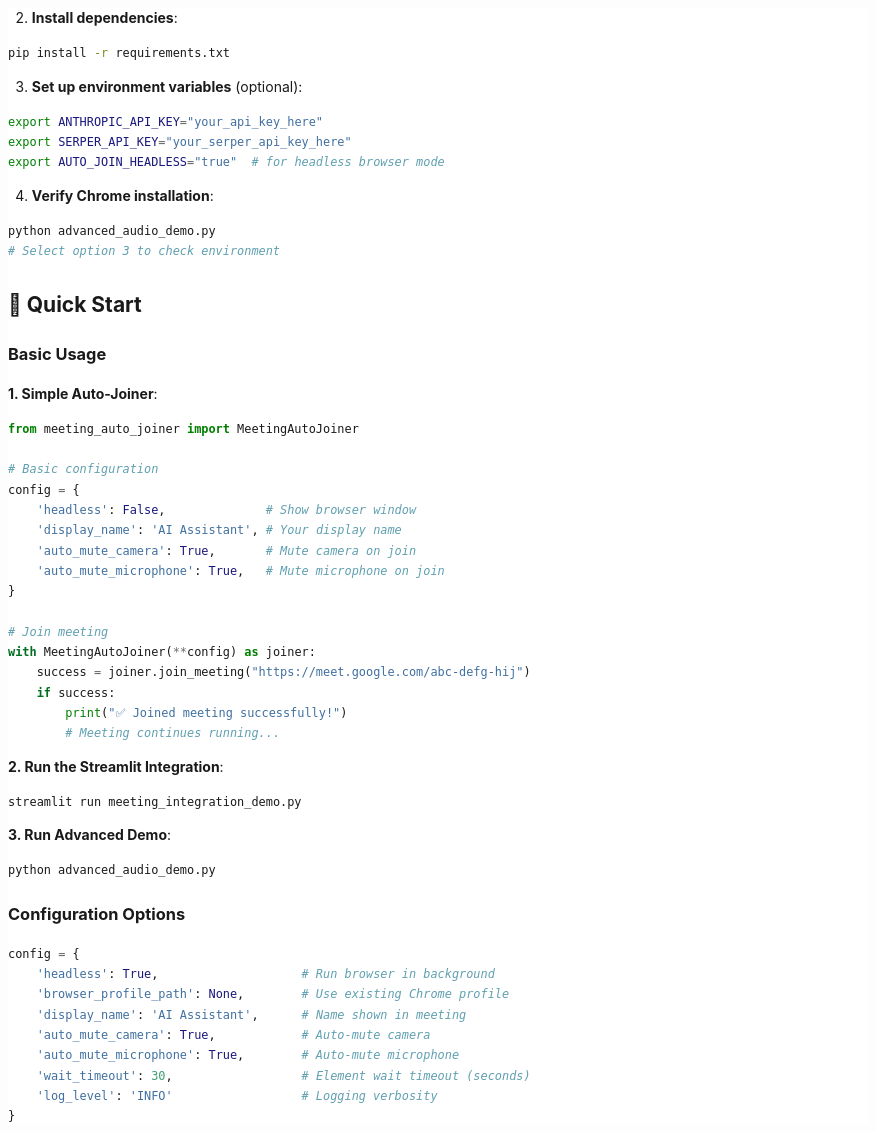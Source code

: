 2. **Install dependencies**:
```bash
pip install -r requirements.txt
```

3. **Set up environment variables** (optional):
```bash
export ANTHROPIC_API_KEY="your_api_key_here"
export SERPER_API_KEY="your_serper_api_key_here"
export AUTO_JOIN_HEADLESS="true"  # for headless browser mode
```

4. **Verify Chrome installation**:
```bash
python advanced_audio_demo.py
# Select option 3 to check environment
```

## 🚀 Quick Start

### Basic Usage

**1. Simple Auto-Joiner**:
```python
from meeting_auto_joiner import MeetingAutoJoiner

# Basic configuration
config = {
    'headless': False,              # Show browser window
    'display_name': 'AI Assistant', # Your display name
    'auto_mute_camera': True,       # Mute camera on join
    'auto_mute_microphone': True,   # Mute microphone on join
}

# Join meeting
with MeetingAutoJoiner(**config) as joiner:
    success = joiner.join_meeting("https://meet.google.com/abc-defg-hij")
    if success:
        print("✅ Joined meeting successfully!")
        # Meeting continues running...
```

**2. Run the Streamlit Integration**:
```bash
streamlit run meeting_integration_demo.py
```

**3. Run Advanced Demo**:
```bash
python advanced_audio_demo.py
```

### Configuration Options

```python
config = {
    'headless': True,                    # Run browser in background
    'browser_profile_path': None,        # Use existing Chrome profile
    'display_name': 'AI Assistant',      # Name shown in meeting
    'auto_mute_camera': True,            # Auto-mute camera
    'auto_mute_microphone': True,        # Auto-mute microphone
    'wait_timeout': 30,                  # Element wait timeout (seconds)
    'log_level': 'INFO'                  # Logging verbosity
}
```
